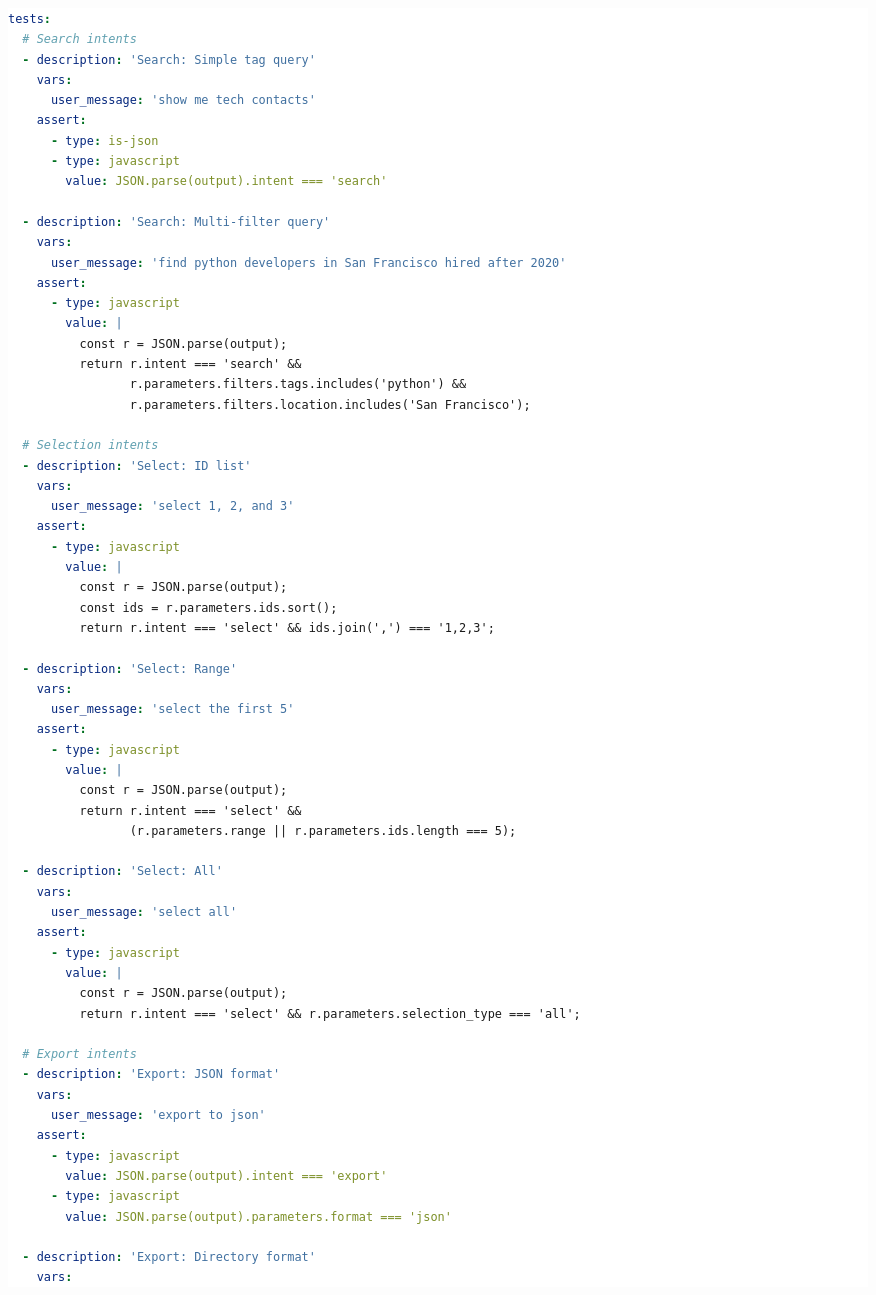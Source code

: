 ```yaml
tests:
  # Search intents
  - description: 'Search: Simple tag query'
    vars:
      user_message: 'show me tech contacts'
    assert:
      - type: is-json
      - type: javascript
        value: JSON.parse(output).intent === 'search'

  - description: 'Search: Multi-filter query'
    vars:
      user_message: 'find python developers in San Francisco hired after 2020'
    assert:
      - type: javascript
        value: |
          const r = JSON.parse(output);
          return r.intent === 'search' &&
                 r.parameters.filters.tags.includes('python') &&
                 r.parameters.filters.location.includes('San Francisco');

  # Selection intents
  - description: 'Select: ID list'
    vars:
      user_message: 'select 1, 2, and 3'
    assert:
      - type: javascript
        value: |
          const r = JSON.parse(output);
          const ids = r.parameters.ids.sort();
          return r.intent === 'select' && ids.join(',') === '1,2,3';

  - description: 'Select: Range'
    vars:
      user_message: 'select the first 5'
    assert:
      - type: javascript
        value: |
          const r = JSON.parse(output);
          return r.intent === 'select' &&
                 (r.parameters.range || r.parameters.ids.length === 5);

  - description: 'Select: All'
    vars:
      user_message: 'select all'
    assert:
      - type: javascript
        value: |
          const r = JSON.parse(output);
          return r.intent === 'select' && r.parameters.selection_type === 'all';

  # Export intents
  - description: 'Export: JSON format'
    vars:
      user_message: 'export to json'
    assert:
      - type: javascript
        value: JSON.parse(output).intent === 'export'
      - type: javascript
        value: JSON.parse(output).parameters.format === 'json'

  - description: 'Export: Directory format'
    vars:
```